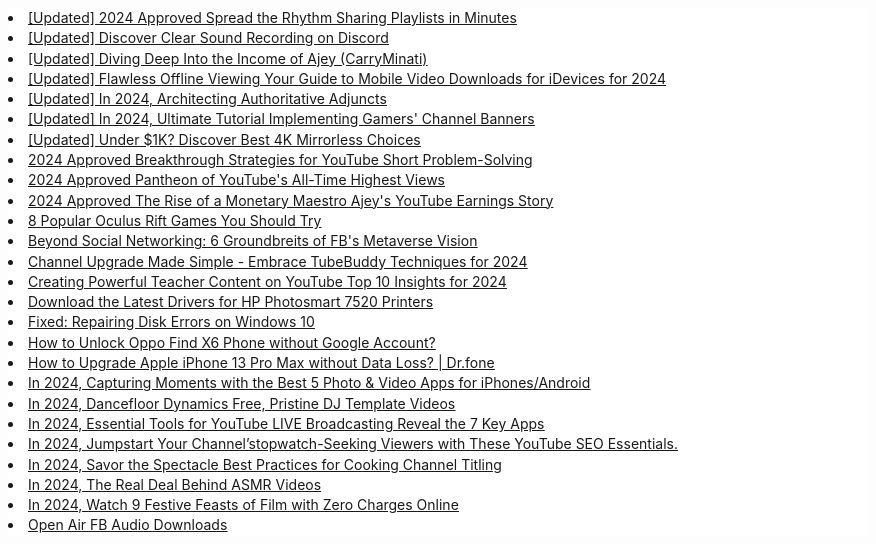<li><a href="https://youtube-sure.techidaily.com/ed-2024-approved-spread-the-rhythm-sharing-playlists-in-minutes/"><u>[Updated] 2024 Approved Spread the Rhythm Sharing Playlists in Minutes</u></a></li>
<li><a href="https://video-screen-grab.techidaily.com/updated-discover-clear-sound-recording-on-discord/"><u>[Updated] Discover Clear Sound Recording on Discord</u></a></li>
<li><a href="https://youtube-sure.techidaily.com/ed-diving-deep-into-the-income-of-ajey-carryminati/"><u>[Updated] Diving Deep Into the Income of Ajey (CarryMinati)</u></a></li>
<li><a href="https://youtube-sure.techidaily.com/ed-flawless-offline-viewing-your-guide-to-mobile-video-downloads-for-idevices-for-2024/"><u>[Updated] Flawless Offline Viewing Your Guide to Mobile Video Downloads for iDevices for 2024</u></a></li>
<li><a href="https://youtube-sure.techidaily.com/ed-in-2024-architecting-authoritative-adjuncts/"><u>[Updated] In 2024, Architecting Authoritative Adjuncts</u></a></li>
<li><a href="https://youtube-sure.techidaily.com/ed-in-2024-ultimate-tutorial-implementing-gamers-channel-banners/"><u>[Updated] In 2024, Ultimate Tutorial Implementing Gamers' Channel Banners</u></a></li>
<li><a href="https://fox-info.techidaily.com/updated-under-1k-discover-best-4k-mirrorless-choices/"><u>[Updated] Under $1K? Discover Best 4K Mirrorless Choices</u></a></li>
<li><a href="https://youtube-sure.techidaily.com/approved-breakthrough-strategies-for-youtube-short-problem-solving/"><u>2024 Approved Breakthrough Strategies for YouTube Short Problem-Solving</u></a></li>
<li><a href="https://youtube-sure.techidaily.com/approved-pantheon-of-youtubes-all-time-highest-views/"><u>2024 Approved Pantheon of YouTube's All-Time Highest Views</u></a></li>
<li><a href="https://youtube-sure.techidaily.com/approved-the-rise-of-a-monetary-maestro-ajeys-youtube-earnings-story/"><u>2024 Approved The Rise of a Monetary Maestro Ajey's YouTube Earnings Story</u></a></li>
<li><a href="https://extra-hints.techidaily.com/8-popular-oculus-rift-games-you-should-try/"><u>8 Popular Oculus Rift Games You Should Try</u></a></li>
<li><a href="https://facebook.techidaily.com/beyond-social-networking-6-groundbreits-of-fbs-metaverse-vision/"><u>Beyond Social Networking: 6 Groundbreits of FB's Metaverse Vision</u></a></li>
<li><a href="https://youtube-sure.techidaily.com/el-upgrade-made-simple-embrace-tubebuddy-techniques-for-2024/"><u>Channel Upgrade Made Simple - Embrace TubeBuddy Techniques for 2024</u></a></li>
<li><a href="https://youtube-sure.techidaily.com/ing-powerful-teacher-content-on-youtube-top-10-insights-for-2024/"><u>Creating Powerful Teacher Content on YouTube Top 10 Insights for 2024</u></a></li>
<li><a href="https://driver-download.techidaily.com/download-the-latest-drivers-for-hp-photosmart-7520-printers/"><u>Download the Latest Drivers for HP Photosmart 7520 Printers</u></a></li>
<li><a href="https://techidaily.com/fixed-repairing-disk-errors-on-windows-10/"><u>Fixed: Repairing Disk Errors on Windows 10</u></a></li>
<li><a href="https://easy-unlock-android.techidaily.com/how-to-unlock-oppo-find-x6-phone-without-google-account-by-drfone-android/"><u>How to Unlock Oppo Find X6 Phone without Google Account?</u></a></li>
<li><a href="https://techidaily.com/how-to-upgrade-apple-iphone-13-pro-max-without-data-loss-drfone-by-drfone-ios-system-repair-ios-system-repair/"><u>How to Upgrade Apple iPhone 13 Pro Max without Data Loss? | Dr.fone</u></a></li>
<li><a href="https://youtube-sure.techidaily.com/24-capturing-moments-with-the-best-5-photo-and-video-apps-for-iphonesandroid/"><u>In 2024, Capturing Moments with the Best 5 Photo & Video Apps for iPhones/Android</u></a></li>
<li><a href="https://youtube-sure.techidaily.com/24-dancefloor-dynamics-free-pristine-dj-template-videos/"><u>In 2024, Dancefloor Dynamics Free, Pristine DJ Template Videos</u></a></li>
<li><a href="https://youtube-sure.techidaily.com/24-essential-tools-for-youtube-live-broadcasting-reveal-the-7-key-apps/"><u>In 2024, Essential Tools for YouTube LIVE Broadcasting Reveal the 7 Key Apps</u></a></li>
<li><a href="https://youtube-sure.techidaily.com/24-jumpstart-your-channelstopwatch-seeking-viewers-with-these-youtube-seo-essentials/"><u>In 2024, Jumpstart Your Channel’stopwatch-Seeking Viewers with These YouTube SEO Essentials.</u></a></li>
<li><a href="https://youtube-sure.techidaily.com/24-savor-the-spectacle-best-practices-for-cooking-channel-titling/"><u>In 2024, Savor the Spectacle Best Practices for Cooking Channel Titling</u></a></li>
<li><a href="https://youtube-sure.techidaily.com/24-the-real-deal-behind-asmr-videos/"><u>In 2024, The Real Deal Behind ASMR Videos</u></a></li>
<li><a href="https://youtube-sure.techidaily.com/24-watch-9-festive-feasts-of-film-with-zero-charges-online/"><u>In 2024, Watch 9 Festive Feasts of Film with Zero Charges Online</u></a></li>
<li><a href="https://facebook-video-content.techidaily.com/open-air-fb-audio-downloads/"><u>Open Air FB Audio Downloads</u></a></li>